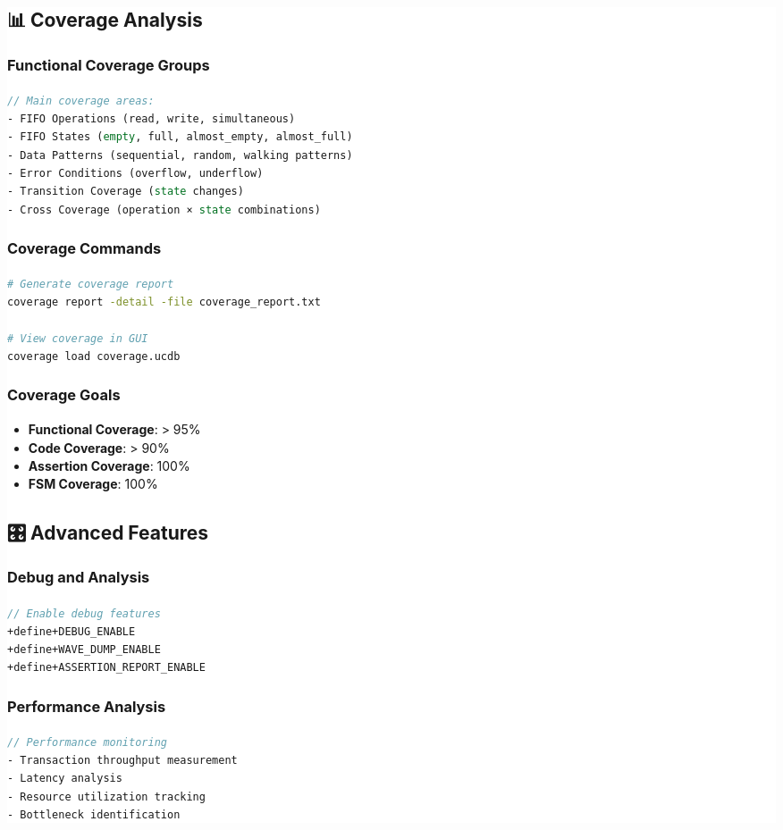 ## 📊 Coverage Analysis

### Functional Coverage Groups

```systemverilog
// Main coverage areas:
- FIFO Operations (read, write, simultaneous)
- FIFO States (empty, full, almost_empty, almost_full)
- Data Patterns (sequential, random, walking patterns)
- Error Conditions (overflow, underflow)
- Transition Coverage (state changes)
- Cross Coverage (operation × state combinations)
```

### Coverage Commands

```bash
# Generate coverage report
coverage report -detail -file coverage_report.txt

# View coverage in GUI
coverage load coverage.ucdb
```

### Coverage Goals

- **Functional Coverage**: > 95%
- **Code Coverage**: > 90%
- **Assertion Coverage**: 100%
- **FSM Coverage**: 100%

## 🎛️ Advanced Features

### Debug and Analysis

```systemverilog
// Enable debug features
+define+DEBUG_ENABLE
+define+WAVE_DUMP_ENABLE
+define+ASSERTION_REPORT_ENABLE
```

### Performance Analysis

```systemverilog
// Performance monitoring
- Transaction throughput measurement
- Latency analysis
- Resource utilization tracking
- Bottleneck identification
```
